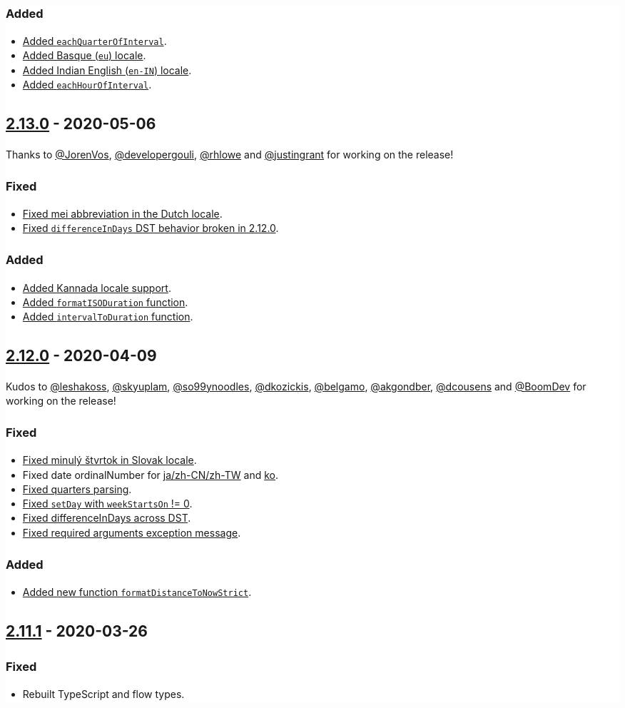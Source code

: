 ### Added

- [Added `eachQuarterOfInterval`](https://github.com/date-fns/date-fns/pull/1715).
- [Added Basque (`eu`) locale](https://github.com/date-fns/date-fns/pull/1759).
- [Added Indian English (`en-IN`) locale](https://github.com/date-fns/date-fns/pull/1767).
- [Added `eachHourOfInterval`](https://github.com/date-fns/date-fns/pull/1776).

## [2.13.0] - 2020-05-06

Thanks to [@JorenVos](https://github.com/JorenVos), [@developergouli](https://github.com/developergouli), [@rhlowe](https://github.com/rhlowe) and [@justingrant](http://github.com/justingrant) for working on the release!

### Fixed

- [Fixed mei abbreviation in the Dutch locale](https://github.com/date-fns/date-fns/pull/1752).
- [Fixed `differenceInDays` DST behavior broken in 2.12.0](https://github.com/date-fns/date-fns/pull/1754).

### Added

- [Added Kannada locale support](https://github.com/date-fns/date-fns/pull/1747).
- [Added `formatISODuration` function](https://github.com/date-fns/date-fns/pull/1713).
- [Added `intervalToDuration` function](https://github.com/date-fns/date-fns/pull/1713).

## [2.12.0] - 2020-04-09

Kudos to [@leshakoss](http://github.com/leshakoss), [@skyuplam](https://github.com/skyuplam), [@so99ynoodles](https://github.com/so99ynoodles), [@dkozickis](https://github.com/dkozickis), [@belgamo](https://github.com/belgamo), [@akgondber](https://github.com/akgondber), [@dcousens](https://github.com/dcousens) and [@BoomDev](https://github.com/BoomDev) for working on the release!

### Fixed

- [Fixed minulý štvrtok in Slovak locale](https://github.com/date-fns/date-fns/pull/1701).
- Fixed date ordinalNumber for [ja/zh-CN/zh-TW](https://github.com/date-fns/date-fns/pull/1690) and [ko](https://github.com/date-fns/date-fns/pull/1696).
- [Fixed quarters parsing](https://github.com/date-fns/date-fns/pull/1694).
- [Fixed `setDay` with `weekStartsOn` != 0](https://github.com/date-fns/date-fns/pull/1639).
- [Fixed differenceInDays across DST](https://github.com/date-fns/date-fns/pull/1630).
- [Fixed required arguments exception message](https://github.com/date-fns/date-fns/pull/1674).

### Added

- [Added new function `formatDistanceToNowStrict`](https://github.com/date-fns/date-fns/pull/1679).

## [2.11.1] - 2020-03-26

### Fixed

- Rebuilt TypeScript and flow types.


[semantic versioning]: http://semver.org/
[keep a changelog]: http://keepachangelog.com/
[unreleased]: https://github.com/date-fns/date-fns/compare/v2.16.1...HEAD
[2.16.1]: https://github.com/date-fns/date-fns/compare/v2.16.0...v2.16.1
[2.16.0]: https://github.com/date-fns/date-fns/compare/v2.15.0...v2.16.0
[2.15.0]: https://github.com/date-fns/date-fns/compare/v2.14.0...v2.15.0
[2.14.0]: https://github.com/date-fns/date-fns/compare/v2.13.0...v2.14.0
[2.13.0]: https://github.com/date-fns/date-fns/compare/v2.12.0...v2.13.0
[2.12.0]: https://github.com/date-fns/date-fns/compare/v2.11.1...v2.12.0
[2.11.1]: https://github.com/date-fns/date-fns/compare/v2.11.0...v2.11.1
[2.11.0]: https://github.com/date-fns/date-fns/compare/v2.10.0...v2.11.0
[2.10.0]: https://github.com/date-fns/date-fns/compare/v2.9.0...v2.10.0
[2.9.0]: https://github.com/date-fns/date-fns/compare/v2.8.1...v2.9.0
[2.8.1]: https://github.com/date-fns/date-fns/compare/v2.8.0...v2.8.1
[2.8.0]: https://github.com/date-fns/date-fns/compare/v2.7.0...v2.8.0
[2.7.0]: https://github.com/date-fns/date-fns/compare/v2.6.0...v2.7.0
[2.6.0]: https://github.com/date-fns/date-fns/compare/v2.5.1...v2.6.0
[2.5.1]: https://github.com/date-fns/date-fns/compare/v2.5.0...v2.5.1
[2.5.0]: https://github.com/date-fns/date-fns/compare/v2.4.1...v2.5.0
[2.4.1]: https://github.com/date-fns/date-fns/compare/v2.4.0...v2.4.1
[2.4.0]: https://github.com/date-fns/date-fns/compare/v2.3.0...v2.4.0
[2.3.0]: https://github.com/date-fns/date-fns/compare/v2.2.1...v2.3.0
[2.2.1]: https://github.com/date-fns/date-fns/compare/v2.1.0...v2.2.1
[2.1.0]: https://github.com/date-fns/date-fns/compare/v2.0.1...v2.1.0
[2.0.1]: https://github.com/date-fns/date-fns/compare/v2.0.0...v2.0.1
[2.0.0]: https://github.com/date-fns/date-fns/compare/v1.28.5...v2.0.0
[1.28.5]: https://github.com/date-fns/date-fns/compare/v1.28.4...v1.28.5
[1.28.4]: https://github.com/date-fns/date-fns/compare/v1.28.3...v1.28.4
[1.28.3]: https://github.com/date-fns/date-fns/compare/v1.28.2...v1.28.3
[1.28.2]: https://github.com/date-fns/date-fns/compare/v1.28.1...v1.28.2
[1.28.1]: https://github.com/date-fns/date-fns/compare/v1.28.0...v1.28.1
[1.28.0]: https://github.com/date-fns/date-fns/compare/v1.27.2...v1.28.0
[1.27.2]: https://github.com/date-fns/date-fns/compare/v1.27.1...v1.27.2
[1.27.1]: https://github.com/date-fns/date-fns/compare/v1.27.0...v1.27.1
[1.27.0]: https://github.com/date-fns/date-fns/compare/v1.26.0...v1.27.0
[1.26.0]: https://github.com/date-fns/date-fns/compare/v1.25.0...v1.26.0
[1.25.0]: https://github.com/date-fns/date-fns/compare/v1.24.0...v1.25.0
[1.24.0]: https://github.com/date-fns/date-fns/compare/v1.23.0...v1.24.0
[1.23.0]: https://github.com/date-fns/date-fns/compare/v1.22.0...v1.23.0
[1.22.0]: https://github.com/date-fns/date-fns/compare/v1.21.1...v1.22.0
[1.21.1]: https://github.com/date-fns/date-fns/compare/v1.21.0...v1.21.1
[1.21.0]: https://github.com/date-fns/date-fns/compare/v1.20.1...v1.21.0
[1.20.1]: https://github.com/date-fns/date-fns/compare/v1.20.0...v1.20.1
[1.20.0]: https://github.com/date-fns/date-fns/compare/v1.19.0...v1.20.0
[1.19.0]: https://github.com/date-fns/date-fns/compare/v1.18.0...v1.19.0
[1.18.0]: https://github.com/date-fns/date-fns/compare/v1.17.0...v1.18.0
[1.17.0]: https://github.com/date-fns/date-fns/compare/v1.16.0...v1.17.0
[1.16.0]: https://github.com/date-fns/date-fns/compare/v1.15.1...v1.16.0
[1.15.1]: https://github.com/date-fns/date-fns/compare/v1.15.0...v1.15.1
[1.15.0]: https://github.com/date-fns/date-fns/compare/v1.14.1...v1.15.0
[1.14.1]: https://github.com/date-fns/date-fns/compare/v1.14.0...v1.14.1
[1.14.0]: https://github.com/date-fns/date-fns/compare/v1.13.0...v1.14.0
[1.13.0]: https://github.com/date-fns/date-fns/compare/v1.12.1...v1.13.0
[1.12.1]: https://github.com/date-fns/date-fns/compare/v1.12.0...v1.12.1
[1.12.0]: https://github.com/date-fns/date-fns/compare/v1.11.2...v1.12.0
[1.11.2]: https://github.com/date-fns/date-fns/compare/v1.11.1...v1.11.2
[1.11.1]: https://github.com/date-fns/date-fns/compare/v1.11.0...v1.11.1
[1.11.0]: https://github.com/date-fns/date-fns/compare/v1.10.0...v1.11.0
[1.10.0]: https://github.com/date-fns/date-fns/compare/v1.9.0...v1.10.0
[1.9.0]: https://github.com/date-fns/date-fns/compare/v1.8.1...v1.9.0
[1.8.1]: https://github.com/date-fns/date-fns/compare/v1.8.0...v1.8.1
[1.8.0]: https://github.com/date-fns/date-fns/compare/v1.7.0...v1.8.0
[1.7.0]: https://github.com/date-fns/date-fns/compare/v1.6.0...v1.7.0
[1.6.0]: https://github.com/date-fns/date-fns/compare/v1.5.2...v1.6.0
[1.5.2]: https://github.com/date-fns/date-fns/compare/v1.5.1...v1.5.2
[1.5.1]: https://github.com/date-fns/date-fns/compare/v1.5.0...v1.5.1
[1.5.0]: https://github.com/date-fns/date-fns/compare/v1.4.0...v1.5.0
[1.4.0]: https://github.com/date-fns/date-fns/compare/v1.3.0...v1.4.0
[1.3.0]: https://github.com/date-fns/date-fns/compare/v1.2.0...v1.3.0
[1.2.0]: https://github.com/date-fns/date-fns/compare/v1.1.1...v1.2.0
[1.1.1]: https://github.com/date-fns/date-fns/compare/v1.1.0...v1.1.1
[1.1.0]: https://github.com/date-fns/date-fns/compare/v1.0.0...v1.1.0
[1.0.0]: https://github.com/date-fns/date-fns/compare/v0.17.0...v1.0.0
[0.17.0]: https://github.com/date-fns/date-fns/compare/v0.16.0...v0.17.0
[0.16.0]: https://github.com/date-fns/date-fns/compare/v0.15.0...v0.16.0
[0.15.0]: https://github.com/date-fns/date-fns/compare/v0.14.11...v0.15.0
[0.14.11]: https://github.com/date-fns/date-fns/compare/v0.14.10...v0.14.11
[0.14.10]: https://github.com/date-fns/date-fns/compare/v0.14.9...v0.14.10
[0.14.9]: https://github.com/date-fns/date-fns/compare/v0.14.8...v0.14.9
[0.14.8]: https://github.com/date-fns/date-fns/compare/v0.14.6...v0.14.8
[0.14.6]: https://github.com/date-fns/date-fns/compare/v0.14.0...v0.14.6
[0.14.0]: https://github.com/date-fns/date-fns/compare/v0.13.0...v0.14.0
[0.13.0]: https://github.com/date-fns/date-fns/compare/v0.12.1...v0.13.0
[0.12.1]: https://github.com/date-fns/date-fns/compare/v0.12.0...v0.12.1
[0.12.0]: https://github.com/date-fns/date-fns/compare/v0.11.0...v0.12.0
[0.11.0]: https://github.com/date-fns/date-fns/compare/v0.10.0...v0.11.0
[0.10.0]: https://github.com/date-fns/date-fns/compare/v0.9.0...v0.10.0
[0.9.0]: https://github.com/date-fns/date-fns/compare/v0.8.0...v0.9.0
[0.8.0]: https://github.com/date-fns/date-fns/compare/v0.7.0...v0.8.0
[0.7.0]: https://github.com/date-fns/date-fns/compare/v0.6.0...v0.7.0
[0.6.0]: https://github.com/date-fns/date-fns/compare/v0.5.0...v0.6.0
[0.5.0]: https://github.com/date-fns/date-fns/compare/v0.4.0...v0.5.0
[0.4.0]: https://github.com/date-fns/date-fns/compare/v0.3.0...v0.4.0
[0.3.0]: https://github.com/date-fns/date-fns/compare/v0.2.0...v0.3.0
[0.2.0]: https://github.com/date-fns/date-fns/compare/v0.1.0...v0.2.0